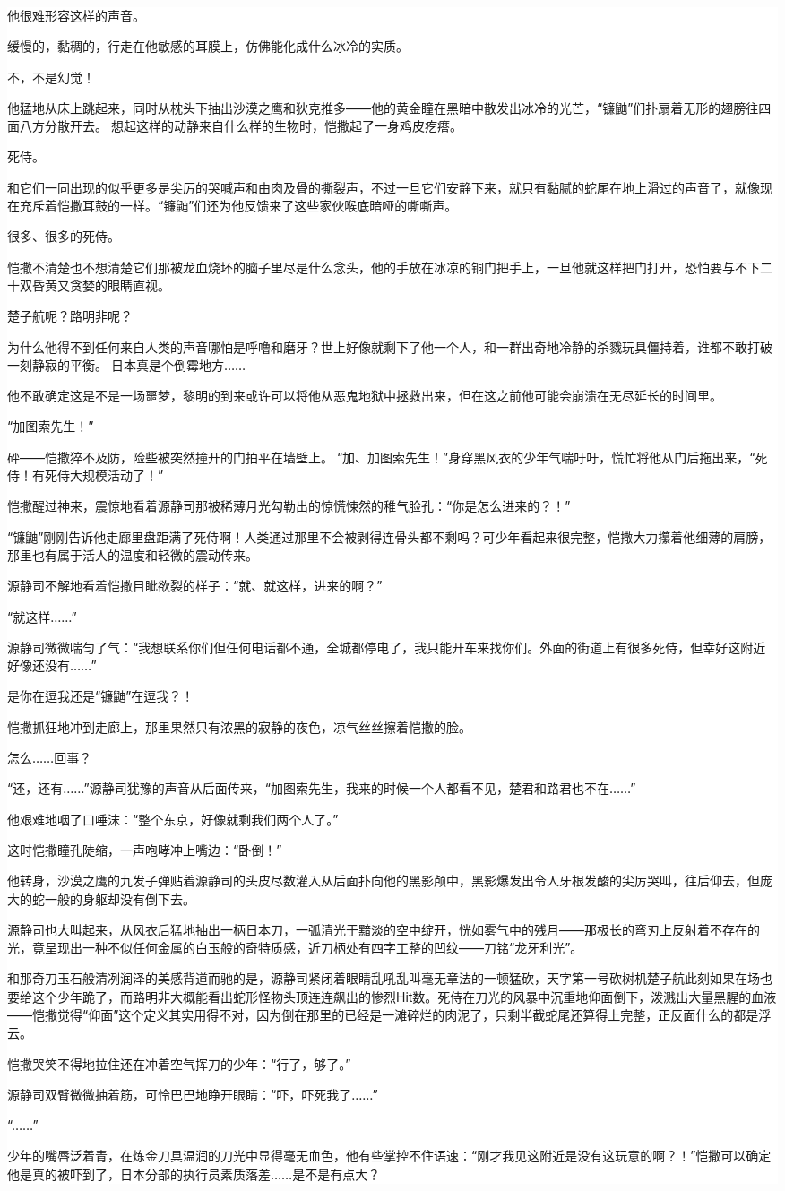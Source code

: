 他很难形容这样的声音。    

缓慢的，黏稠的，行走在他敏感的耳膜上，仿佛能化成什么冰冷的实质。             

不，不是幻觉！           

他猛地从床上跳起来，同时从枕头下抽出沙漠之鹰和狄克推多——他的黄金瞳在黑暗中散发出冰冷的光芒，“镰鼬”们扑扇着无形的翅膀往四面八方分散开去。                想起这样的动静来自什么样的生物时，恺撒起了一身鸡皮疙瘩。                     

死侍。                    

和它们一同出现的似乎更多是尖厉的哭喊声和由肉及骨的撕裂声，不过一旦它们安静下来，就只有黏腻的蛇尾在地上滑过的声音了，就像现在充斥着恺撒耳鼓的一样。“镰鼬”们还为他反馈来了这些家伙喉底暗哑的嘶嘶声。           

很多、很多的死侍。

恺撒不清楚也不想清楚它们那被龙血烧坏的脑子里尽是什么念头，他的手放在冰凉的铜门把手上，一旦他就这样把门打开，恐怕要与不下二十双昏黄又贪婪的眼睛直视。       

楚子航呢？路明非呢？     

为什么他得不到任何来自人类的声音哪怕是呼噜和磨牙？世上好像就剩下了他一个人，和一群出奇地冷静的杀戮玩具僵持着，谁都不敢打破一刻静寂的平衡。                  日本真是个倒霉地方……    

他不敢确定这是不是一场噩梦，黎明的到来或许可以将他从恶鬼地狱中拯救出来，但在这之前他可能会崩溃在无尽延长的时间里。                

“加图索先生！”         

砰——恺撒猝不及防，险些被突然撞开的门拍平在墙壁上。 “加、加图索先生！”身穿黑风衣的少年气喘吁吁，慌忙将他从门后拖出来，“死侍！有死侍大规模活动了！”     

恺撒醒过神来，震惊地看着源静司那被稀薄月光勾勒出的惊慌悚然的稚气脸孔：“你是怎么进来的？！”

“镰鼬”刚刚告诉他走廊里盘距满了死侍啊！人类通过那里不会被剥得连骨头都不剩吗？可少年看起来很完整，恺撒大力攥着他细薄的肩膀，那里也有属于活人的温度和轻微的震动传来。    

源静司不解地看着恺撒目眦欲裂的样子：“就、就这样，进来的啊？”                

“就这样……”           

源静司微微喘匀了气：“我想联系你们但任何电话都不通，全城都停电了，我只能开车来找你们。外面的街道上有很多死侍，但幸好这附近好像还没有……”                  

是你在逗我还是“镰鼬”在逗我？！

恺撒抓狂地冲到走廊上，那里果然只有浓黑的寂静的夜色，凉气丝丝擦着恺撒的脸。    

怎么……回事？           

“还，还有……”源静司犹豫的声音从后面传来，“加图索先生，我来的时候一个人都看不见，楚君和路君也不在……”                        

他艰难地咽了口唾沫：“整个东京，好像就剩我们两个人了。”

这时恺撒瞳孔陡缩，一声咆哮冲上嘴边：“卧倒！”     

他转身，沙漠之鹰的九发子弹贴着源静司的头皮尽数灌入从后面扑向他的黑影颅中，黑影爆发出令人牙根发酸的尖厉哭叫，往后仰去，但庞大的蛇一般的身躯却没有倒下去。    

源静司也大叫起来，从风衣后猛地抽出一柄日本刀，一弧清光于黯淡的空中绽开，恍如雾气中的残月——那极长的弯刃上反射着不存在的光，竟呈现出一种不似任何金属的白玉般的奇特质感，近刀柄处有四字工整的凹纹——刀铭“龙牙利光”。                    

和那奇刀玉石般清冽润泽的美感背道而驰的是，源静司紧闭着眼睛乱吼乱叫毫无章法的一顿猛砍，天字第一号砍树机楚子航此刻如果在场也要给这个少年跪了，而路明非大概能看出蛇形怪物头顶连连飙出的惨烈Hit数。死侍在刀光的风暴中沉重地仰面倒下，泼溅出大量黑腥的血液——恺撒觉得“仰面”这个定义其实用得不对，因为倒在那里的已经是一滩碎烂的肉泥了，只剩半截蛇尾还算得上完整，正反面什么的都是浮云。           

恺撒哭笑不得地拉住还在冲着空气挥刀的少年：“行了，够了。”                    

源静司双臂微微抽着筋，可怜巴巴地睁开眼睛：“吓，吓死我了……”                 

“……”            

少年的嘴唇泛着青，在炼金刀具温润的刀光中显得毫无血色，他有些掌控不住语速：“刚才我见这附近是没有这玩意的啊？！”恺撒可以确定他是真的被吓到了，日本分部的执行员素质落差……是不是有点大？    
